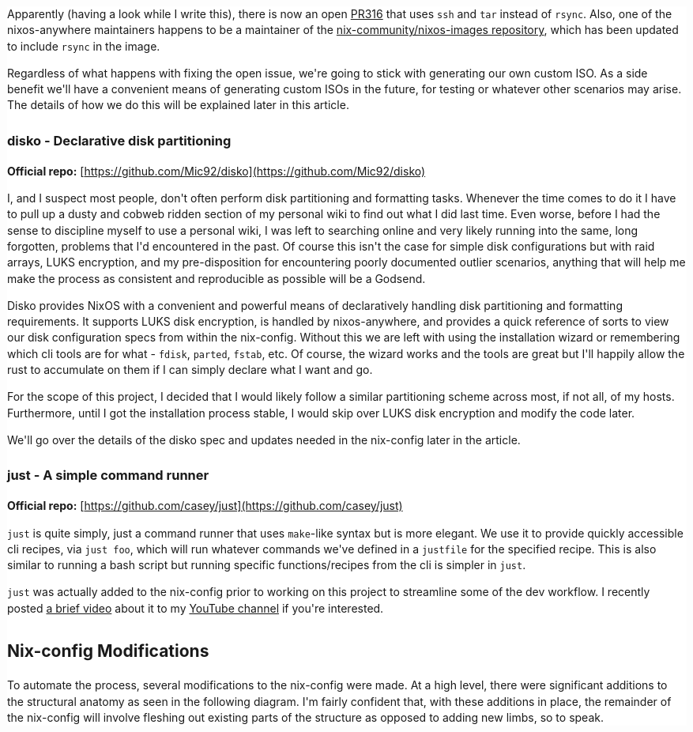 Apparently (having a look while I write this), there is now an open [PR316](https://github.com/nix-community/nixos-anywhere/pull/316) that uses `ssh` and `tar` instead of `rsync`. Also, one of the nixos-anywhere maintainers happens to be a maintainer of the [nix-community/nixos-images repository](https://github.com/nix-community/nixos-images?tab=readme-ov-file#iso-installer-images), which has been updated to include `rsync` in the image.

Regardless of what happens with fixing the open issue, we're going to stick with generating our own custom ISO. As a side benefit we'll have a convenient means of generating custom ISOs in the future, for testing or whatever other scenarios may arise. The details of how we do this will be explained later in this article.

### disko - Declarative disk partitioning

__Official repo:__ [https://github.com/Mic92/disko](https://github.com/Mic92/disko)

I, and I suspect most people, don't often perform disk partitioning and formatting tasks. Whenever the time comes to do it I have to pull up a dusty and cobweb ridden section of my personal wiki to find out what I did last time. Even worse, before I had the sense to discipline myself to use a personal wiki, I was left to searching online and very likely running into the same, long forgotten, problems that I'd encountered in the past. Of course this isn't the case for simple disk configurations but with raid arrays, LUKS encryption, and my pre-disposition for encountering poorly documented outlier scenarios, anything that will help me make the process as consistent and reproducible as possible will be a Godsend.

Disko provides NixOS with a convenient and powerful means of declaratively handling disk partitioning and formatting requirements. It supports LUKS disk encryption, is handled by nixos-anywhere, and provides a quick reference of sorts to view our disk configuration specs from within the nix-config. Without this we are left with using the installation wizard or remembering which cli tools are for what - `fdisk`, `parted`, `fstab`, etc. Of course, the wizard works and the tools are great but I'll happily allow the rust to accumulate on them if I can simply declare what I want and go.

For the scope of this project, I decided that I would likely follow a similar partitioning scheme across most, if not all, of my hosts. Furthermore, until I got the installation process stable, I would skip over LUKS disk encryption and modify the code later.

We'll go over the details of the disko spec and updates needed in the nix-config later in the article.

### just - A simple command runner

__Official repo:__ [https://github.com/casey/just](https://github.com/casey/just)

`just` is quite simply, just a command runner that uses `make`-like syntax but is more elegant. We use it to provide quickly accessible cli recipes, via `just foo`, which will run whatever commands we've defined in a `justfile` for the specified recipe. This is also similar to running a bash script but running specific functions/recipes from the cli is simpler in `just`.

`just` was actually added to the nix-config prior to working on this project to streamline some of the dev workflow. I recently posted [a brief video](https://youtu.be/wQCV0QgIbuk) about it to my [YouTube channel](www.youtube.com/@Emergent_Mind) if you're interested.

## Nix-config Modifications

To automate the process, several modifications to the nix-config were made. At a high level, there were significant additions to the structural anatomy as seen in the following diagram. I'm fairly confident that, with these additions in place, the remainder of the nix-config will involve fleshing out existing parts of the structure as opposed to adding new limbs, so to speak.
